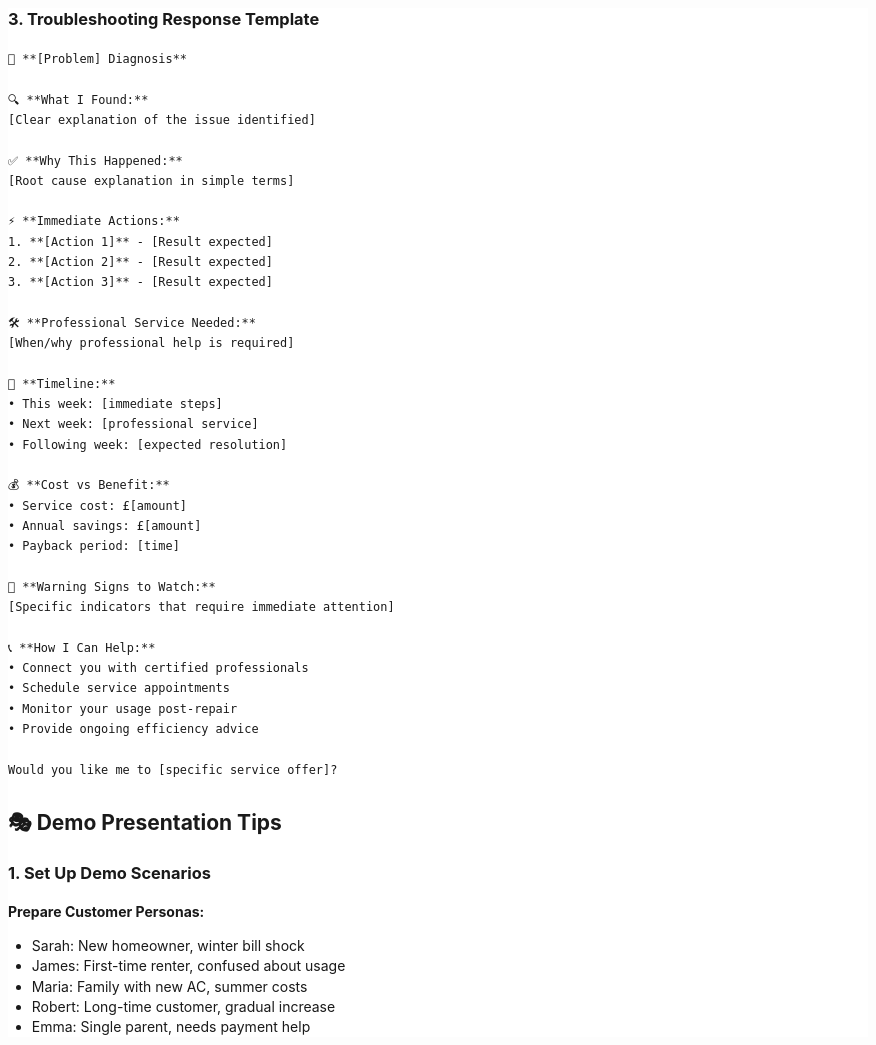 ### 3. Troubleshooting Response Template

```
🔧 **[Problem] Diagnosis**

🔍 **What I Found:**
[Clear explanation of the issue identified]

✅ **Why This Happened:**
[Root cause explanation in simple terms]

⚡ **Immediate Actions:**
1. **[Action 1]** - [Result expected]
2. **[Action 2]** - [Result expected]
3. **[Action 3]** - [Result expected]

🛠️ **Professional Service Needed:**
[When/why professional help is required]

📅 **Timeline:**
• This week: [immediate steps]
• Next week: [professional service]
• Following week: [expected resolution]

💰 **Cost vs Benefit:**
• Service cost: £[amount]
• Annual savings: £[amount]
• Payback period: [time]

🚨 **Warning Signs to Watch:**
[Specific indicators that require immediate attention]

📞 **How I Can Help:**
• Connect you with certified professionals
• Schedule service appointments
• Monitor your usage post-repair
• Provide ongoing efficiency advice

Would you like me to [specific service offer]?
```

## 🎭 Demo Presentation Tips

### 1. Set Up Demo Scenarios

**Prepare Customer Personas:**
- Sarah: New homeowner, winter bill shock
- James: First-time renter, confused about usage
- Maria: Family with new AC, summer costs
- Robert: Long-time customer, gradual increase
- Emma: Single parent, needs payment help
